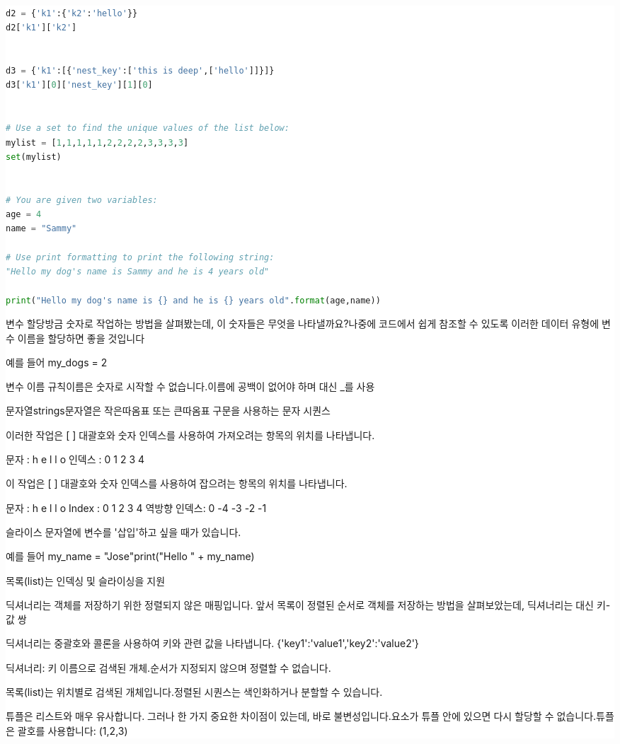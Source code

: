 ```python
d2 = {'k1':{'k2':'hello'}}
d2['k1']['k2']


d3 = {'k1':[{'nest_key':['this is deep',['hello']]}]}
d3['k1'][0]['nest_key'][1][0]


# Use a set to find the unique values of the list below:
mylist = [1,1,1,1,1,2,2,2,2,3,3,3,3]
set(mylist)


# You are given two variables:
age = 4
name = "Sammy"

# Use print formatting to print the following string:
"Hello my dog's name is Sammy and he is 4 years old"

print("Hello my dog's name is {} and he is {} years old".format(age,name))
```



변수 할당방금 숫자로 작업하는 방법을 살펴봤는데, 이 숫자들은 무엇을 나타낼까요?나중에 코드에서 쉽게 참조할 수 있도록 이러한 데이터 유형에 변수 이름을 할당하면 좋을 것입니다

예를 들어 my_dogs = 2

변수 이름 규칙이름은 숫자로 시작할 수 없습니다.이름에 공백이 없어야 하며 대신 _를 사용

문자열strings문자열은 작은따옴표 또는 큰따옴표 구문을 사용하는 문자 시퀀스

이러한 작업은 [ ] 대괄호와 숫자 인덱스를 사용하여 가져오려는 항목의 위치를 나타냅니다.

문자 : h e l l o  					   인덱스 : 0 1 2 3 4

이 작업은 [ ] 대괄호와 숫자 인덱스를 사용하여 잡으려는 항목의 위치를 나타냅니다.

문자 : h e l l o  					   Index : 0 1 2 3 4           역방향 인덱스:    0 -4 -3 -2 -1



슬라이스 문자열에 변수를 '삽입'하고 싶을 때가 있습니다. 

예를 들어 my_name = "Jose"print("Hello " + my_name)



목록(list)는 인덱싱 및 슬라이싱을 지원

딕셔너리는 객체를 저장하기 위한 정렬되지 않은 매핑입니다. 앞서 목록이 정렬된 순서로 객체를 저장하는 방법을 살펴보았는데, 딕셔너리는 대신 키-값 쌍

딕셔너리는 중괄호와 콜론을 사용하여 키와 관련 값을 나타냅니다.                 {'key1':'value1','key2':'value2'}

딕셔너리:  키 이름으로 검색된 개체.순서가 지정되지 않으며 정렬할 수 없습니다.

목록(list)는  위치별로 검색된 개체입니다.정렬된 시퀀스는 색인화하거나 분할할 수 있습니다.

튜플은 리스트와 매우 유사합니다. 그러나 한 가지 중요한 차이점이 있는데, 바로 불변성입니다.요소가 튜플 안에 있으면 다시 할당할 수 없습니다.튜플은 괄호를 사용합니다: (1,2,3)
